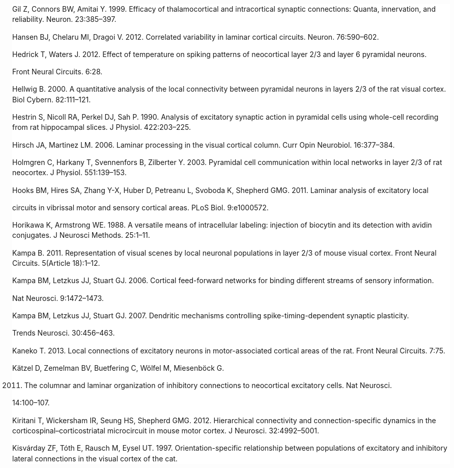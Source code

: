 Gil Z, Connors BW, Amitai Y. 1999. Efficacy of thalamocortical and intracortical synaptic connections: Quanta, innervation, and reliability. Neuron. 23:385–397.

Hansen BJ, Chelaru MI, Dragoi V. 2012. Correlated variability in laminar cortical circuits. Neuron. 76:590–602.

Hedrick T, Waters J. 2012. Effect of temperature on spiking patterns of neocortical layer 2/3 and layer 6 pyramidal neurons.

Front Neural Circuits. 6:28.

Hellwig B. 2000. A quantitative analysis of the local connectivity between pyramidal neurons in layers 2/3 of the rat visual cortex. Biol Cybern. 82:111–121.

Hestrin S, Nicoll RA, Perkel DJ, Sah P. 1990. Analysis of excitatory synaptic action in pyramidal cells using whole-cell recording from rat hippocampal slices. J Physiol. 422:203–225.

Hirsch JA, Martinez LM. 2006. Laminar processing in the visual cortical column. Curr Opin Neurobiol. 16:377–384.

Holmgren C, Harkany T, Svennenfors B, Zilberter Y. 2003. Pyramidal cell communication within local networks in layer 2/3 of rat neocortex. J Physiol. 551:139–153.

Hooks BM, Hires SA, Zhang Y-X, Huber D, Petreanu L, Svoboda K,
Shepherd GMG. 2011. Laminar analysis of excitatory local
  
circuits in vibrissal motor and sensory cortical areas. PLoS Biol. 9:e1000572.

Horikawa K, Armstrong WE. 1988. A versatile means of intracellular labeling: injection of biocytin and its detection with avidin conjugates. J Neurosci Methods. 25:1–11.

Kampa B. 2011. Representation of visual scenes by local neuronal populations in layer 2/3 of mouse visual cortex. Front Neural Circuits. 5(Article 18):1–12.

Kampa BM, Letzkus JJ, Stuart GJ. 2006. Cortical feed-forward networks for binding different streams of sensory information.

Nat Neurosci. 9:1472–1473.

Kampa BM, Letzkus JJ, Stuart GJ. 2007. Dendritic mechanisms controlling spike-timing-dependent synaptic plasticity.

Trends Neurosci. 30:456–463.

Kaneko T. 2013. Local connections of excitatory neurons in motor-associated cortical areas of the rat. Front Neural Circuits. 7:75.

Kätzel D, Zemelman BV, Buetfering C, Wölfel M, Miesenböck G.

2011. The columnar and laminar organization of inhibitory connections to neocortical excitatory cells. Nat Neurosci.

14:100–107.

Kiritani T, Wickersham IR, Seung HS, Shepherd GMG. 2012. Hierarchical connectivity and connection-specific dynamics in the corticospinal–corticostriatal microcircuit in mouse motor cortex. J Neurosci. 32:4992–5001.

Kisvárday ZF, Tóth E, Rausch M, Eysel UT. 1997. Orientation-specific relationship between populations of excitatory and inhibitory lateral connections in the visual cortex of the cat.
